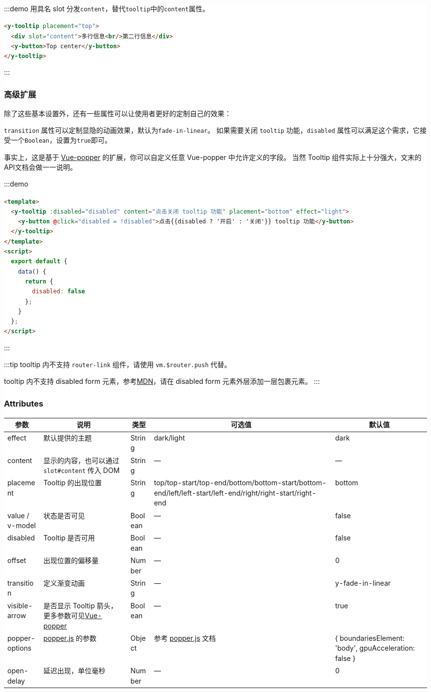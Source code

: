 :::demo 用具名 slot 分发`content`，替代`tooltip`中的`content`属性。
```html
<y-tooltip placement="top">
  <div slot="content">多行信息<br/>第二行信息</div>
  <y-button>Top center</y-button>
</y-tooltip>
```
:::

### 高级扩展

除了这些基本设置外，还有一些属性可以让使用者更好的定制自己的效果：

`transition` 属性可以定制显隐的动画效果，默认为`fade-in-linear`。
如果需要关闭 `tooltip` 功能，`disabled` 属性可以满足这个需求，它接受一个`Boolean`，设置为`true`即可。

事实上，这是基于 [Vue-popper](https://github.com/element-component/vue-popper) 的扩展，你可以自定义任意 Vue-popper 中允许定义的字段。
当然 Tooltip 组件实际上十分强大，文末的API文档会做一一说明。

:::demo
```html
<template>
  <y-tooltip :disabled="disabled" content="点击关闭 tooltip 功能" placement="bottom" effect="light">
    <y-button @click="disabled = !disabled">点击{{disabled ? '开启' : '关闭'}} tooltip 功能</y-button>
  </y-tooltip>
</template>
<script>
  export default {
    data() {
      return {
        disabled: false
      };
    }
  };
</script>
```
:::

:::tip
tooltip 内不支持 `router-link` 组件，请使用 `vm.$router.push` 代替。

tooltip 内不支持 disabled form 元素，参考[MDN](https://developer.mozilla.org/en-US/docs/Web/Events/mouseenter)，请在 disabled form 元素外层添加一层包裹元素。
:::

### Attributes
| 参数               | 说明                                                     | 类型              | 可选值      | 默认值 |
|--------------------|----------------------------------------------------------|-------------------|-------------|--------|
|  effect        |  默认提供的主题  | String            | dark/light | dark  |
|  content        |  显示的内容，也可以通过 `slot#content` 传入 DOM  | String            | — | — |
|  placement        |  Tooltip 的出现位置  | String           |  top/top-start/top-end/bottom/bottom-start/bottom-end/left/left-start/left-end/right/right-start/right-end |  bottom |
|  value / v-model |  状态是否可见  | Boolean           | — |  false |
|  disabled       |  Tooltip 是否可用  | Boolean           | — |  false |
|  offset        |  出现位置的偏移量  | Number           | — |  0 |
|  transition     |  定义渐变动画      | String             | — | y-fade-in-linear |
|  visible-arrow   |  是否显示 Tooltip 箭头，更多参数可见[Vue-popper](https://github.com/element-component/vue-popper) | Boolean | — | true |
|  popper-options        | [popper.js](https://popper.js.org/documentation.html) 的参数 | Object            | 参考 [popper.js](https://popper.js.org/documentation.html) 文档 | { boundariesElement: 'body', gpuAcceleration: false } |
| open-delay | 延迟出现，单位毫秒 | Number | — | 0 |